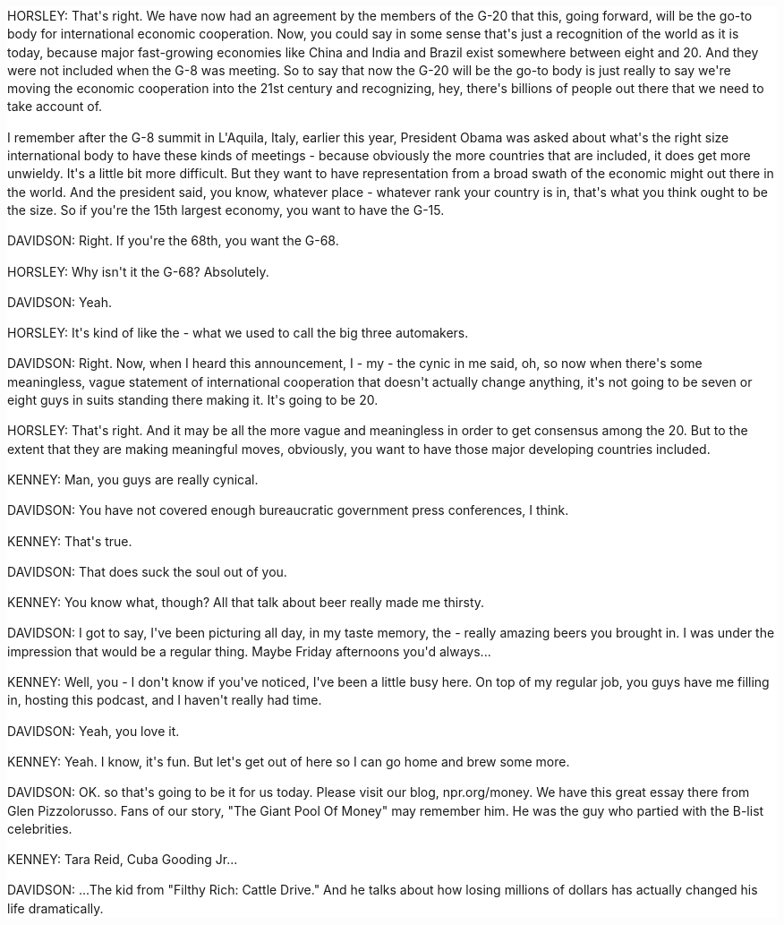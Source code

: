 HORSLEY: That's right. We have now had an agreement by the members of the G-20 that this, going forward, will be the go-to body for international economic cooperation. Now, you could say in some sense that's just a recognition of the world as it is today, because major fast-growing economies like China and India and Brazil exist somewhere between eight and 20. And they were not included when the G-8 was meeting. So to say that now the G-20 will be the go-to body is just really to say we're moving the economic cooperation into the 21st century and recognizing, hey, there's billions of people out there that we need to take account of.

I remember after the G-8 summit in L'Aquila, Italy, earlier this year, President Obama was asked about what's the right size international body to have these kinds of meetings - because obviously the more countries that are included, it does get more unwieldy. It's a little bit more difficult. But they want to have representation from a broad swath of the economic might out there in the world. And the president said, you know, whatever place - whatever rank your country is in, that's what you think ought to be the size. So if you're the 15th largest economy, you want to have the G-15.

DAVIDSON: Right. If you're the 68th, you want the G-68.

HORSLEY: Why isn't it the G-68? Absolutely.

DAVIDSON: Yeah.

HORSLEY: It's kind of like the - what we used to call the big three automakers.

DAVIDSON: Right. Now, when I heard this announcement, I - my - the cynic in me said, oh, so now when there's some meaningless, vague statement of international cooperation that doesn't actually change anything, it's not going to be seven or eight guys in suits standing there making it. It's going to be 20.

HORSLEY: That's right. And it may be all the more vague and meaningless in order to get consensus among the 20. But to the extent that they are making meaningful moves, obviously, you want to have those major developing countries included.

KENNEY: Man, you guys are really cynical.

DAVIDSON: You have not covered enough bureaucratic government press conferences, I think.

KENNEY: That's true.

DAVIDSON: That does suck the soul out of you.

KENNEY: You know what, though? All that talk about beer really made me thirsty.

DAVIDSON: I got to say, I've been picturing all day, in my taste memory, the - really amazing beers you brought in. I was under the impression that would be a regular thing. Maybe Friday afternoons you'd always...

KENNEY: Well, you - I don't know if you've noticed, I've been a little busy here. On top of my regular job, you guys have me filling in, hosting this podcast, and I haven't really had time.

DAVIDSON: Yeah, you love it.

KENNEY: Yeah. I know, it's fun. But let's get out of here so I can go home and brew some more.

DAVIDSON: OK. so that's going to be it for us today. Please visit our blog, npr.org/money. We have this great essay there from Glen Pizzolorusso. Fans of our story, "The Giant Pool Of Money" may remember him. He was the guy who partied with the B-list celebrities.

KENNEY: Tara Reid, Cuba Gooding Jr...

DAVIDSON: ...The kid from "Filthy Rich: Cattle Drive." And he talks about how losing millions of dollars has actually changed his life dramatically.
